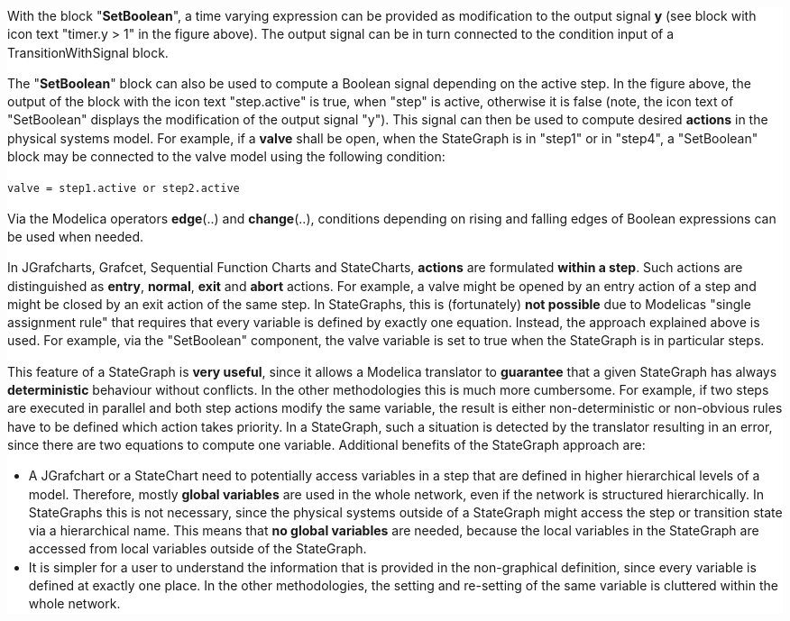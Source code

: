 With the block "**SetBoolean**", a time varying expression can be
provided as modification to the output signal **y** (see block with icon
text "timer.y \> 1" in the figure above). The output signal can be in
turn connected to the condition input of a TransitionWithSignal block.

The "**SetBoolean**" block can also be used to compute a Boolean signal
depending on the active step. In the figure above, the output of the
block with the icon text "step.active" is true, when "step" is active,
otherwise it is false (note, the icon text of "SetBoolean" displays the
modification of the output signal "y"). This signal can then be used to
compute desired **actions** in the physical systems model. For example,
if a **valve** shall be open, when the StateGraph is in "step1" or in
"step4", a "SetBoolean" block may be connected to the valve model using
the following condition:

    valve = step1.active or step2.active

Via the Modelica operators **edge**(..) and **change**(..), conditions
depending on rising and falling edges of Boolean expressions can be used
when needed.

In JGrafcharts, Grafcet, Sequential Function Charts and StateCharts,
**actions** are formulated **within a step**. Such actions are
distinguished as **entry**, **normal**, **exit** and **abort** actions.
For example, a valve might be opened by an entry action of a step and
might be closed by an exit action of the same step. In StateGraphs, this
is (fortunately) **not possible** due to Modelicas "single assignment
rule" that requires that every variable is defined by exactly one
equation. Instead, the approach explained above is used. For example,
via the "SetBoolean" component, the valve variable is set to true when
the StateGraph is in particular steps.

This feature of a StateGraph is **very useful**, since it allows a
Modelica translator to **guarantee** that a given StateGraph has always
**deterministic** behaviour without conflicts. In the other
methodologies this is much more cumbersome. For example, if two steps
are executed in parallel and both step actions modify the same variable,
the result is either non-deterministic or non-obvious rules have to be
defined which action takes priority. In a StateGraph, such a situation
is detected by the translator resulting in an error, since there are two
equations to compute one variable. Additional benefits of the StateGraph
approach are:

-   A JGrafchart or a StateChart need to potentially access variables in
    a step that are defined in higher hierarchical levels of a model.
    Therefore, mostly **global variables** are used in the whole
    network, even if the network is structured hierarchically. In
    StateGraphs this is not necessary, since the physical systems
    outside of a StateGraph might access the step or transition state
    via a hierarchical name. This means that **no global variables** are
    needed, because the local variables in the StateGraph are accessed
    from local variables outside of the StateGraph.
-   It is simpler for a user to understand the information that is
    provided in the non-graphical definition, since every variable is
    defined at exactly one place. In the other methodologies, the
    setting and re-setting of the same variable is cluttered within the
    whole network.

